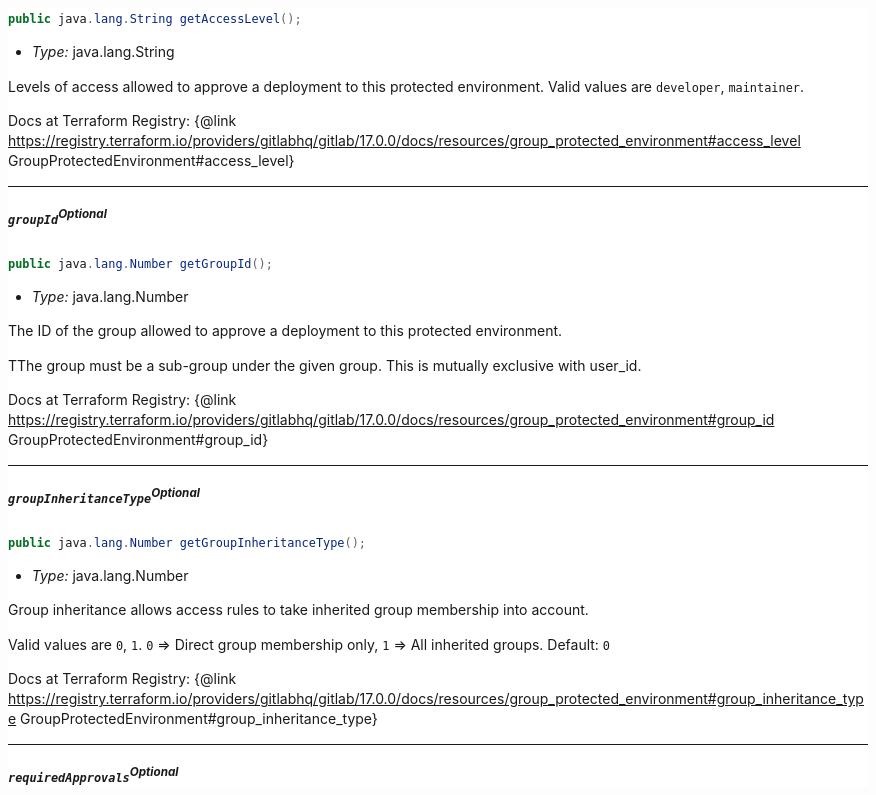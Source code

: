 ```java
public java.lang.String getAccessLevel();
```

- *Type:* java.lang.String

Levels of access allowed to approve a deployment to this protected environment. Valid values are `developer`, `maintainer`.

Docs at Terraform Registry: {@link https://registry.terraform.io/providers/gitlabhq/gitlab/17.0.0/docs/resources/group_protected_environment#access_level GroupProtectedEnvironment#access_level}

---

##### `groupId`<sup>Optional</sup> <a name="groupId" id="@cdktf/provider-gitlab.groupProtectedEnvironment.GroupProtectedEnvironmentApprovalRules.property.groupId"></a>

```java
public java.lang.Number getGroupId();
```

- *Type:* java.lang.Number

The ID of the group allowed to approve a deployment to this protected environment.

TThe group must be a sub-group under the given group. This is mutually exclusive with user_id.

Docs at Terraform Registry: {@link https://registry.terraform.io/providers/gitlabhq/gitlab/17.0.0/docs/resources/group_protected_environment#group_id GroupProtectedEnvironment#group_id}

---

##### `groupInheritanceType`<sup>Optional</sup> <a name="groupInheritanceType" id="@cdktf/provider-gitlab.groupProtectedEnvironment.GroupProtectedEnvironmentApprovalRules.property.groupInheritanceType"></a>

```java
public java.lang.Number getGroupInheritanceType();
```

- *Type:* java.lang.Number

Group inheritance allows access rules to take inherited group membership into account.

Valid values are `0`, `1`. `0` => Direct group membership only, `1` => All inherited groups. Default: `0`

Docs at Terraform Registry: {@link https://registry.terraform.io/providers/gitlabhq/gitlab/17.0.0/docs/resources/group_protected_environment#group_inheritance_type GroupProtectedEnvironment#group_inheritance_type}

---

##### `requiredApprovals`<sup>Optional</sup> <a name="requiredApprovals" id="@cdktf/provider-gitlab.groupProtectedEnvironment.GroupProtectedEnvironmentApprovalRules.property.requiredApprovals"></a>
